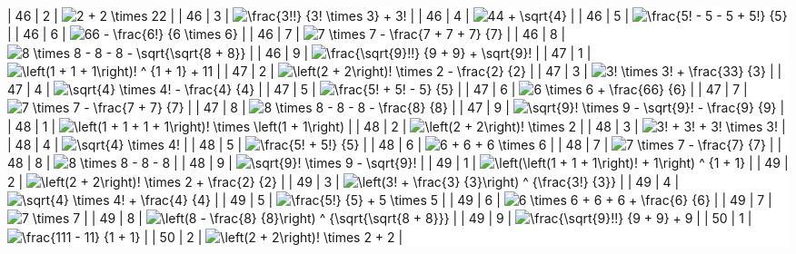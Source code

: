 | 46 | 2 | <img alt="2 + 2 \times 22" src="https://latex.codecogs.com/png.latex?2%20+%202%20\times%2022"> |
| 46 | 3 | <img alt="\frac{3!!} {3! \times 3} + 3!" src="https://latex.codecogs.com/png.latex?\frac{3!!}%20{3!%20\times%203}%20+%203!"> |
| 46 | 4 | <img alt="44 + \sqrt{4}" src="https://latex.codecogs.com/png.latex?44%20+%20\sqrt{4}"> |
| 46 | 5 | <img alt="\frac{5! - 5 - 5 + 5!} {5}" src="https://latex.codecogs.com/png.latex?\frac{5!%20-%205%20-%205%20+%205!}%20{5}"> |
| 46 | 6 | <img alt="66 - \frac{6!} {6 \times 6}" src="https://latex.codecogs.com/png.latex?66%20-%20\frac{6!}%20{6%20\times%206}"> |
| 46 | 7 | <img alt="7 \times 7 - \frac{7 + 7 + 7} {7}" src="https://latex.codecogs.com/png.latex?7%20\times%207%20-%20\frac{7%20+%207%20+%207}%20{7}"> |
| 46 | 8 | <img alt="8 \times 8 - 8 - 8 - \sqrt{\sqrt{8 + 8}}" src="https://latex.codecogs.com/png.latex?8%20\times%208%20-%208%20-%208%20-%20\sqrt{\sqrt{8%20+%208}}"> |
| 46 | 9 | <img alt="\frac{\sqrt{9}!!} {9 + 9} + \sqrt{9}!" src="https://latex.codecogs.com/png.latex?\frac{\sqrt{9}!!}%20{9%20+%209}%20+%20\sqrt{9}!"> |
| 47 | 1 | <img alt="\left(1 + 1 + 1\right)! ^ {1 + 1} + 11" src="https://latex.codecogs.com/png.latex?\left(1%20+%201%20+%201\right)!%20^%20{1%20+%201}%20+%2011"> |
| 47 | 2 | <img alt="\left(2 + 2\right)! \times 2 - \frac{2} {2}" src="https://latex.codecogs.com/png.latex?\left(2%20+%202\right)!%20\times%202%20-%20\frac{2}%20{2}"> |
| 47 | 3 | <img alt="3! \times 3! + \frac{33} {3}" src="https://latex.codecogs.com/png.latex?3!%20\times%203!%20+%20\frac{33}%20{3}"> |
| 47 | 4 | <img alt="\sqrt{4} \times 4! - \frac{4} {4}" src="https://latex.codecogs.com/png.latex?\sqrt{4}%20\times%204!%20-%20\frac{4}%20{4}"> |
| 47 | 5 | <img alt="\frac{5! + 5! - 5} {5}" src="https://latex.codecogs.com/png.latex?\frac{5!%20+%205!%20-%205}%20{5}"> |
| 47 | 6 | <img alt="6 \times 6 + \frac{66} {6}" src="https://latex.codecogs.com/png.latex?6%20\times%206%20+%20\frac{66}%20{6}"> |
| 47 | 7 | <img alt="7 \times 7 - \frac{7 + 7} {7}" src="https://latex.codecogs.com/png.latex?7%20\times%207%20-%20\frac{7%20+%207}%20{7}"> |
| 47 | 8 | <img alt="8 \times 8 - 8 - 8 - \frac{8} {8}" src="https://latex.codecogs.com/png.latex?8%20\times%208%20-%208%20-%208%20-%20\frac{8}%20{8}"> |
| 47 | 9 | <img alt="\sqrt{9}! \times 9 - \sqrt{9}! - \frac{9} {9}" src="https://latex.codecogs.com/png.latex?\sqrt{9}!%20\times%209%20-%20\sqrt{9}!%20-%20\frac{9}%20{9}"> |
| 48 | 1 | <img alt="\left(1 + 1 + 1 + 1\right)! \times \left(1 + 1\right)" src="https://latex.codecogs.com/png.latex?\left(1%20+%201%20+%201%20+%201\right)!%20\times%20\left(1%20+%201\right)"> |
| 48 | 2 | <img alt="\left(2 + 2\right)! \times 2" src="https://latex.codecogs.com/png.latex?\left(2%20+%202\right)!%20\times%202"> |
| 48 | 3 | <img alt="3! + 3! + 3! \times 3!" src="https://latex.codecogs.com/png.latex?3!%20+%203!%20+%203!%20\times%203!"> |
| 48 | 4 | <img alt="\sqrt{4} \times 4!" src="https://latex.codecogs.com/png.latex?\sqrt{4}%20\times%204!"> |
| 48 | 5 | <img alt="\frac{5! + 5!} {5}" src="https://latex.codecogs.com/png.latex?\frac{5!%20+%205!}%20{5}"> |
| 48 | 6 | <img alt="6 + 6 + 6 \times 6" src="https://latex.codecogs.com/png.latex?6%20+%206%20+%206%20\times%206"> |
| 48 | 7 | <img alt="7 \times 7 - \frac{7} {7}" src="https://latex.codecogs.com/png.latex?7%20\times%207%20-%20\frac{7}%20{7}"> |
| 48 | 8 | <img alt="8 \times 8 - 8 - 8" src="https://latex.codecogs.com/png.latex?8%20\times%208%20-%208%20-%208"> |
| 48 | 9 | <img alt="\sqrt{9}! \times 9 - \sqrt{9}!" src="https://latex.codecogs.com/png.latex?\sqrt{9}!%20\times%209%20-%20\sqrt{9}!"> |
| 49 | 1 | <img alt="\left(\left(1 + 1 + 1\right)! + 1\right) ^ {1 + 1}" src="https://latex.codecogs.com/png.latex?\left(\left(1%20+%201%20+%201\right)!%20+%201\right)%20^%20{1%20+%201}"> |
| 49 | 2 | <img alt="\left(2 + 2\right)! \times 2 + \frac{2} {2}" src="https://latex.codecogs.com/png.latex?\left(2%20+%202\right)!%20\times%202%20+%20\frac{2}%20{2}"> |
| 49 | 3 | <img alt="\left(3! + \frac{3} {3}\right) ^ {\frac{3!} {3}}" src="https://latex.codecogs.com/png.latex?\left(3!%20+%20\frac{3}%20{3}\right)%20^%20{\frac{3!}%20{3}}"> |
| 49 | 4 | <img alt="\sqrt{4} \times 4! + \frac{4} {4}" src="https://latex.codecogs.com/png.latex?\sqrt{4}%20\times%204!%20+%20\frac{4}%20{4}"> |
| 49 | 5 | <img alt="\frac{5!} {5} + 5 \times 5" src="https://latex.codecogs.com/png.latex?\frac{5!}%20{5}%20+%205%20\times%205"> |
| 49 | 6 | <img alt="6 \times 6 + 6 + 6 + \frac{6} {6}" src="https://latex.codecogs.com/png.latex?6%20\times%206%20+%206%20+%206%20+%20\frac{6}%20{6}"> |
| 49 | 7 | <img alt="7 \times 7" src="https://latex.codecogs.com/png.latex?7%20\times%207"> |
| 49 | 8 | <img alt="\left(8 - \frac{8} {8}\right) ^ {\sqrt{\sqrt{8 + 8}}}" src="https://latex.codecogs.com/png.latex?\left(8%20-%20\frac{8}%20{8}\right)%20^%20{\sqrt{\sqrt{8%20+%208}}}"> |
| 49 | 9 | <img alt="\frac{\sqrt{9}!!} {9 + 9} + 9" src="https://latex.codecogs.com/png.latex?\frac{\sqrt{9}!!}%20{9%20+%209}%20+%209"> |
| 50 | 1 | <img alt="\frac{111 - 11} {1 + 1}" src="https://latex.codecogs.com/png.latex?\frac{111%20-%2011}%20{1%20+%201}"> |
| 50 | 2 | <img alt="\left(2 + 2\right)! \times 2 + 2" src="https://latex.codecogs.com/png.latex?\left(2%20+%202\right)!%20\times%202%20+%202"> |